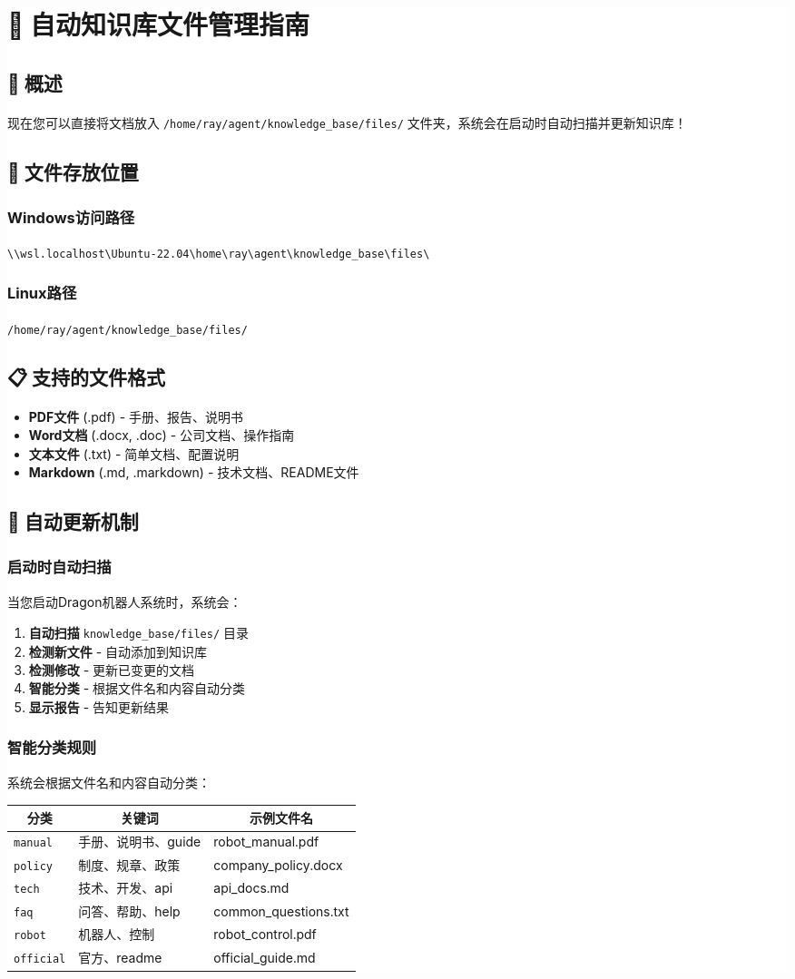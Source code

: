 # 📁 自动知识库文件管理指南

## 🎯 概述

现在您可以直接将文档放入 `/home/ray/agent/knowledge_base/files/` 文件夹，系统会在启动时自动扫描并更新知识库！

## 📂 文件存放位置

### Windows访问路径
```
\\wsl.localhost\Ubuntu-22.04\home\ray\agent\knowledge_base\files\
```

### Linux路径
```
/home/ray/agent/knowledge_base/files/
```

## 📋 支持的文件格式

- **PDF文件** (.pdf) - 手册、报告、说明书
- **Word文档** (.docx, .doc) - 公司文档、操作指南  
- **文本文件** (.txt) - 简单文档、配置说明
- **Markdown** (.md, .markdown) - 技术文档、README文件

## 🔄 自动更新机制

### 启动时自动扫描
当您启动Dragon机器人系统时，系统会：

1. **自动扫描** `knowledge_base/files/` 目录
2. **检测新文件** - 自动添加到知识库
3. **检测修改** - 更新已变更的文档
4. **智能分类** - 根据文件名和内容自动分类
5. **显示报告** - 告知更新结果

### 智能分类规则

系统会根据文件名和内容自动分类：

| 分类 | 关键词 | 示例文件名 |
|------|--------|------------|
| `manual` | 手册、说明书、guide | robot_manual.pdf |
| `policy` | 制度、规章、政策 | company_policy.docx |
| `tech` | 技术、开发、api | api_docs.md |
| `faq` | 问答、帮助、help | common_questions.txt |
| `robot` | 机器人、控制 | robot_control.pdf |
| `official` | 官方、readme | official_guide.md |
